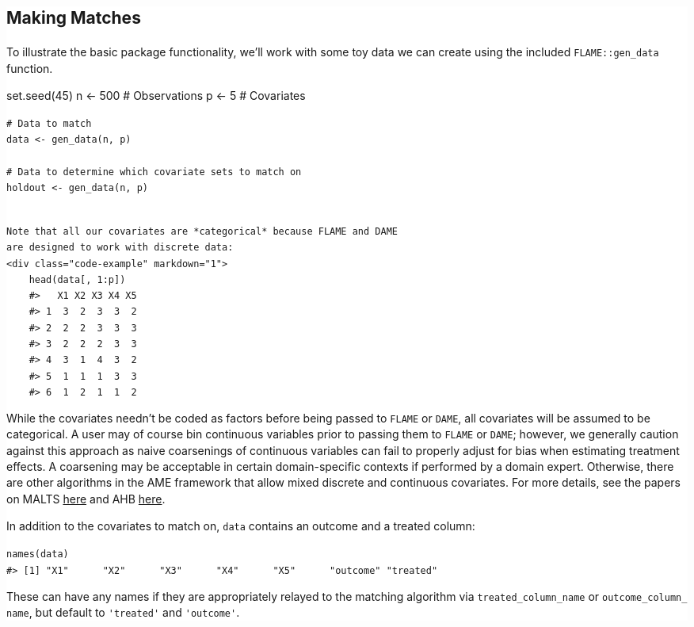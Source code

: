 ## Making Matches

To illustrate the basic package functionality, we’ll work with some toy
data we can create using the included `FLAME::gen_data` function.
<div class="code-example" markdown="1">
    set.seed(45)
    n <- 500 # Observations 
    p <- 5 # Covariates

    # Data to match
    data <- gen_data(n, p) 

    # Data to determine which covariate sets to match on
    holdout <- gen_data(n, p) 
```

Note that all our covariates are *categorical* because FLAME and DAME
are designed to work with discrete data:
<div class="code-example" markdown="1">
    head(data[, 1:p])
    #>   X1 X2 X3 X4 X5
    #> 1  3  2  3  3  2
    #> 2  2  2  3  3  3
    #> 3  2  2  2  3  3
    #> 4  3  1  4  3  2
    #> 5  1  1  1  3  3
    #> 6  1  2  1  1  2
```
While the covariates needn’t be coded as factors before being passed to
`FLAME` or `DAME`, all covariates will be assumed to be categorical. A
user may of course bin continuous variables prior to passing them to
`FLAME` or `DAME`; however, we generally caution against this approach
as naive coarsenings of continuous variables can fail to properly adjust
for bias when estimating treatment effects. A coarsening may be
acceptable in certain domain-specific contexts if performed by a domain
expert. Otherwise, there are other algorithms in the AME framework that
allow mixed discrete and continuous covariates. For more details, see
the papers on MALTS [here](https://arxiv.org/pdf/1811.07415.pdf) and AHB
[here](https://arxiv.org/pdf/2003.01805.pdf).

In addition to the covariates to match on, `data` contains an outcome
and a treated column:

    names(data)
    #> [1] "X1"      "X2"      "X3"      "X4"      "X5"      "outcome" "treated"

These can have any names if they are appropriately relayed to the
matching algorithm via `treated_column_name` or `outcome_column_name`,
but default to `'treated'` and `'outcome'`.
